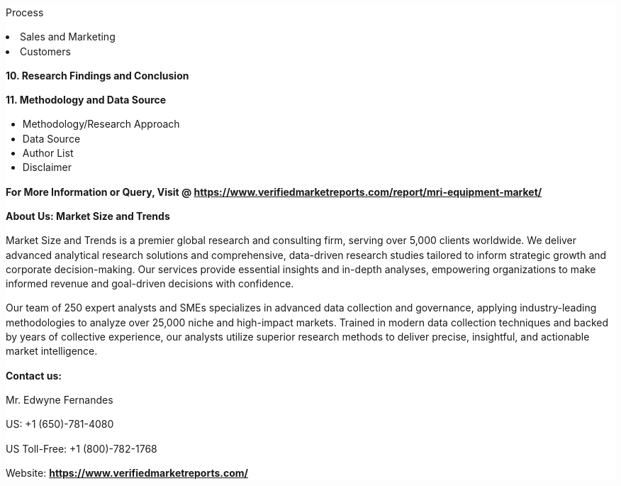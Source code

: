 Process</li><li>Sales and Marketing</li><li>Customers</li></ul><p><strong>10. Research Findings and Conclusion</strong></p><p><strong>11. Methodology and Data Source</strong></p><ul><li>Methodology/Research Approach</li><li>Data Source</li><li>Author List</li><li>Disclaimer</li></ul></p><p><strong>For More Information or Query, Visit @ <a href="https://www.verifiedmarketreports.com/report/mri-equipment-market/">https://www.verifiedmarketreports.com/report/mri-equipment-market/</a></strong></p><p><strong>About Us: Market Size and Trends</strong></p><p>Market Size and Trends is a premier global research and consulting firm, serving over 5,000 clients worldwide. We deliver advanced analytical research solutions and comprehensive, data-driven research studies tailored to inform strategic growth and corporate decision-making. Our services provide essential insights and in-depth analyses, empowering organizations to make informed revenue and goal-driven decisions with confidence.</p><p>Our team of 250 expert analysts and SMEs specializes in advanced data collection and governance, applying industry-leading methodologies to analyze over 25,000 niche and high-impact markets. Trained in modern data collection techniques and backed by years of collective experience, our analysts utilize superior research methods to deliver precise, insightful, and actionable market intelligence.</p><p><strong>Contact us:</strong></p><p>Mr. Edwyne Fernandes</p><p>US: +1 (650)-781-4080</p><p>US Toll-Free: +1 (800)-782-1768</p><p>Website: <strong><a href="https://www.verifiedmarketreports.com/">https://www.verifiedmarketreports.com/</a></strong></p>
